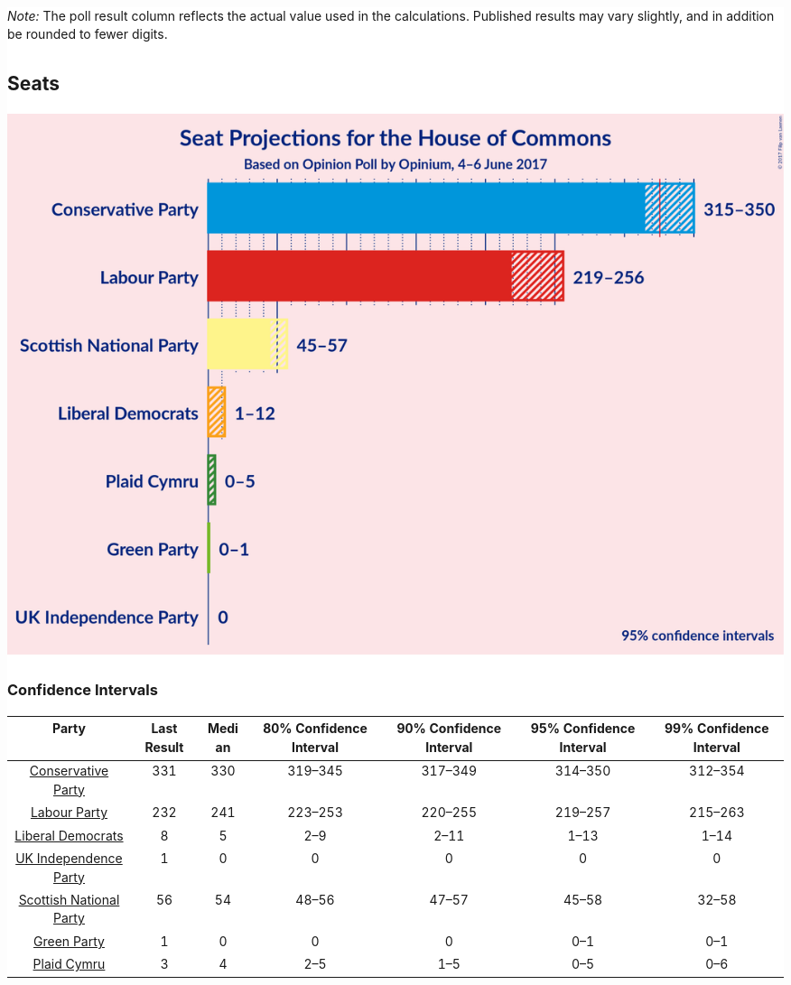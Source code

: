 *Note:* The poll result column reflects the actual value used in the calculations. Published results may vary slightly, and in addition be rounded to fewer digits.

## Seats

![Graph with seats not yet produced](2017-06-06-Opinium-seats.png "Seats")

### Confidence Intervals

| Party | Last Result | Median | 80% Confidence Interval | 90% Confidence Interval | 95% Confidence Interval | 99% Confidence Interval |
|:-----:|:-----------:|:------:|:-----------------------:|:-----------------------:|:-----------------------:|:-----------------------:|
| <a href="#conservative-party">Conservative Party</a> | 331 | 330 | 319–345 |317–349 |314–350 |312–354 |
| <a href="#labour-party">Labour Party</a> | 232 | 241 | 223–253 |220–255 |219–257 |215–263 |
| <a href="#liberal-democrats">Liberal Democrats</a> | 8 | 5 | 2–9 |2–11 |1–13 |1–14 |
| <a href="#uk-independence-party">UK Independence Party</a> | 1 | 0 | 0 |0 |0 |0 |
| <a href="#scottish-national-party">Scottish National Party</a> | 56 | 54 | 48–56 |47–57 |45–58 |32–58 |
| <a href="#green-party">Green Party</a> | 1 | 0 | 0 |0 |0–1 |0–1 |
| <a href="#plaid-cymru">Plaid Cymru</a> | 3 | 4 | 2–5 |1–5 |0–5 |0–6 |
